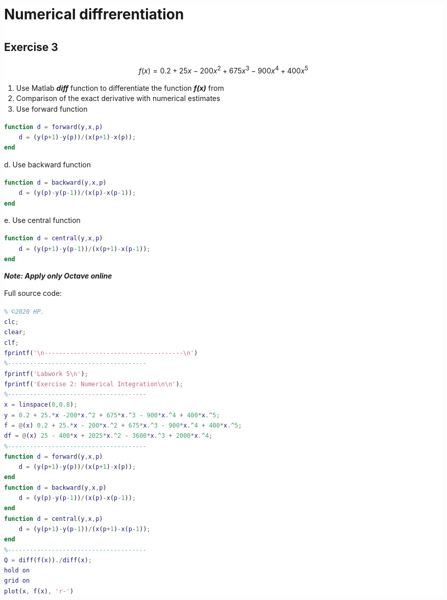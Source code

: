 # Numerical diffrerentiation

## Exercise 3

$$
f(x) = 0.2 + 25x - 200x^2 + 675x^3 - 900x^4 + 400x^5
$$

1. Use Matlab *****diff***** function to differentiate the function *********f(x)********* from
2. Comparison of the exact derivative with numerical estimates
3. Use forward function

```matlab
function d = forward(y,x,p)
    d = (y(p+1)-y(p))/(x(p+1)-x(p));
end
```

d. Use backward function

```matlab
function d = backward(y,x,p)
    d = (y(p)-y(p-1))/(x(p)-x(p-1));
end
```

e. Use central function

```matlab
function d = central(y,x,p)
    d = (y(p+1)-y(p-1))/(x(p+1)-x(p-1));
end
```

*********************Note: Apply only Octave online*********************

Full source code:

```matlab
% ©2020 HP.
clc;
clear;
clf;
fprintf('\n--------------------------------------\n')
%--------------------------------------
fprintf('Labwork 5\n');
fprintf('Exercise 2: Numerical Integration\n\n');
%--------------------------------------
x = linspace(0,0.8);
y = 0.2 + 25.*x -200*x.^2 + 675*x.^3 - 900*x.^4 + 400*x.^5;
f = @(x) 0.2 + 25.*x - 200*x.^2 + 675*x.^3 - 900*x.^4 + 400*x.^5;
df = @(x) 25 - 400*x + 2025*x.^2 - 3600*x.^3 + 2000*x.^4;
%--------------------------------------
function d = forward(y,x,p)
    d = (y(p+1)-y(p))/(x(p+1)-x(p));
end
function d = backward(y,x,p)
    d = (y(p)-y(p-1))/(x(p)-x(p-1));
end
function d = central(y,x,p)
    d = (y(p+1)-y(p-1))/(x(p+1)-x(p-1));
end
%--------------------------------------
Q = diff(f(x))./diff(x);
hold on
grid on
plot(x, f(x), 'r-')
```